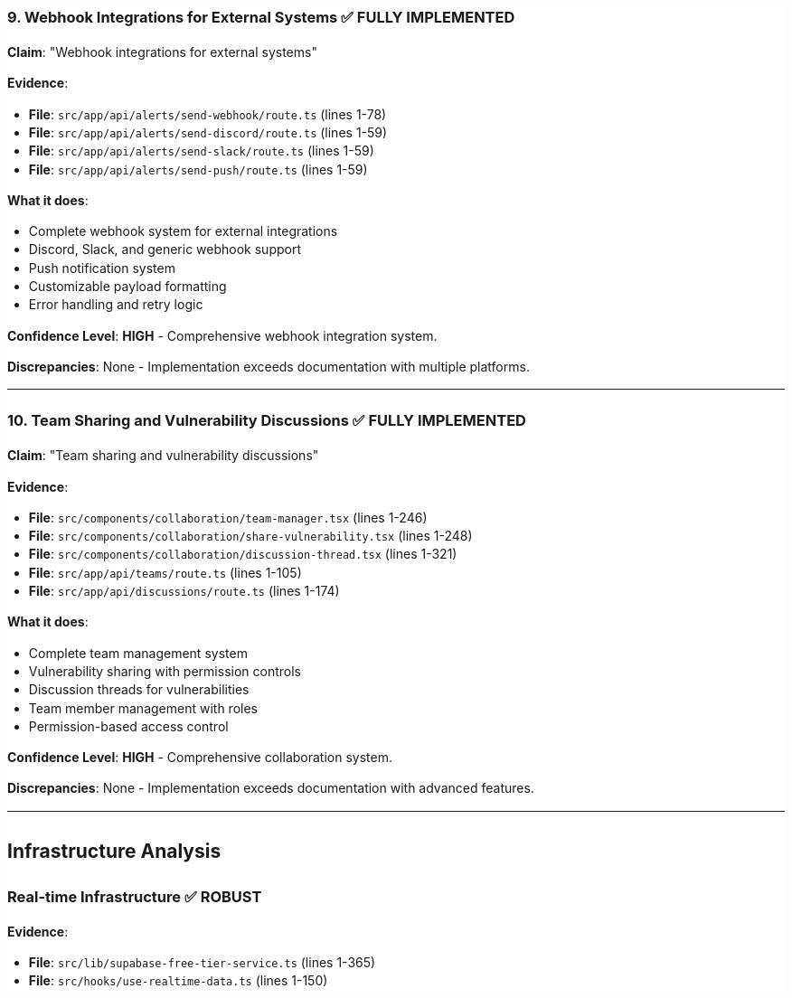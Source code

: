### 9. Webhook Integrations for External Systems ✅ **FULLY IMPLEMENTED**

**Claim**: "Webhook integrations for external systems"

**Evidence**:
- **File**: `src/app/api/alerts/send-webhook/route.ts` (lines 1-78)
- **File**: `src/app/api/alerts/send-discord/route.ts` (lines 1-59)
- **File**: `src/app/api/alerts/send-slack/route.ts` (lines 1-59)
- **File**: `src/app/api/alerts/send-push/route.ts` (lines 1-59)

**What it does**:
- Complete webhook system for external integrations
- Discord, Slack, and generic webhook support
- Push notification system
- Customizable payload formatting
- Error handling and retry logic

**Confidence Level**: **HIGH** - Comprehensive webhook integration system.

**Discrepancies**: None - Implementation exceeds documentation with multiple platforms.

---

### 10. Team Sharing and Vulnerability Discussions ✅ **FULLY IMPLEMENTED**

**Claim**: "Team sharing and vulnerability discussions"

**Evidence**:
- **File**: `src/components/collaboration/team-manager.tsx` (lines 1-246)
- **File**: `src/components/collaboration/share-vulnerability.tsx` (lines 1-248)
- **File**: `src/components/collaboration/discussion-thread.tsx` (lines 1-321)
- **File**: `src/app/api/teams/route.ts` (lines 1-105)
- **File**: `src/app/api/discussions/route.ts` (lines 1-174)

**What it does**:
- Complete team management system
- Vulnerability sharing with permission controls
- Discussion threads for vulnerabilities
- Team member management with roles
- Permission-based access control

**Confidence Level**: **HIGH** - Comprehensive collaboration system.

**Discrepancies**: None - Implementation exceeds documentation with advanced features.

---

## Infrastructure Analysis

### Real-time Infrastructure ✅ **ROBUST**

**Evidence**:
- **File**: `src/lib/supabase-free-tier-service.ts` (lines 1-365)
- **File**: `src/hooks/use-realtime-data.ts` (lines 1-150)
